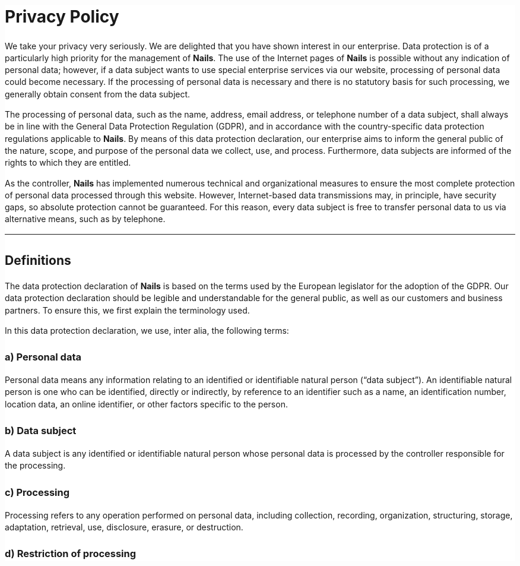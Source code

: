 # Privacy Policy

We take your privacy very seriously. We are delighted that you have shown interest in our enterprise. Data protection is of a particularly high priority for the management of **Nails**. The use of the Internet pages of **Nails** is possible without any indication of personal data; however, if a data subject wants to use special enterprise services via our website, processing of personal data could become necessary. If the processing of personal data is necessary and there is no statutory basis for such processing, we generally obtain consent from the data subject.

The processing of personal data, such as the name, address, email address, or telephone number of a data subject, shall always be in line with the General Data Protection Regulation (GDPR), and in accordance with the country-specific data protection regulations applicable to **Nails**. By means of this data protection declaration, our enterprise aims to inform the general public of the nature, scope, and purpose of the personal data we collect, use, and process. Furthermore, data subjects are informed of the rights to which they are entitled.

As the controller, **Nails** has implemented numerous technical and organizational measures to ensure the most complete protection of personal data processed through this website. However, Internet-based data transmissions may, in principle, have security gaps, so absolute protection cannot be guaranteed. For this reason, every data subject is free to transfer personal data to us via alternative means, such as by telephone.

---

## Definitions

The data protection declaration of **Nails** is based on the terms used by the European legislator for the adoption of the GDPR. Our data protection declaration should be legible and understandable for the general public, as well as our customers and business partners. To ensure this, we first explain the terminology used.

In this data protection declaration, we use, inter alia, the following terms:

### a) Personal data

Personal data means any information relating to an identified or identifiable natural person (“data subject”). An identifiable natural person is one who can be identified, directly or indirectly, by reference to an identifier such as a name, an identification number, location data, an online identifier, or other factors specific to the person.

### b) Data subject

A data subject is any identified or identifiable natural person whose personal data is processed by the controller responsible for the processing.

### c) Processing

Processing refers to any operation performed on personal data, including collection, recording, organization, structuring, storage, adaptation, retrieval, use, disclosure, erasure, or destruction.

### d) Restriction of processing
